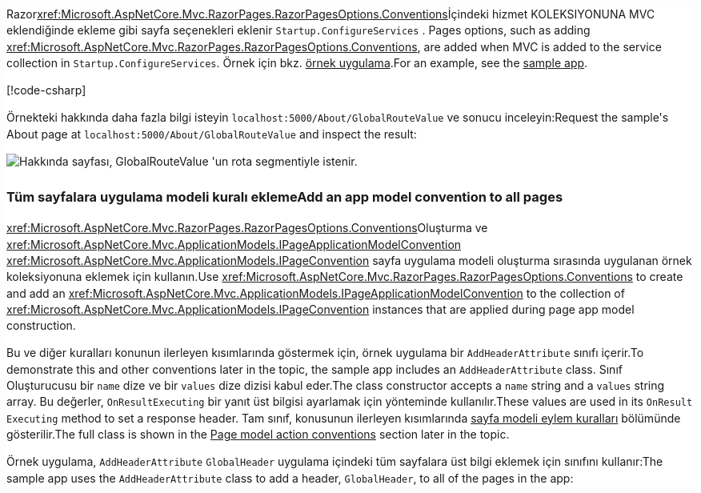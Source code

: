 Razor<span data-ttu-id="9aa10-171"><xref:Microsoft.AspNetCore.Mvc.RazorPages.RazorPagesOptions.Conventions>İçindeki hizmet KOLEKSIYONUNA MVC eklendiğinde ekleme gibi sayfa seçenekleri eklenir `Startup.ConfigureServices` .</span><span class="sxs-lookup"><span data-stu-id="9aa10-171"> Pages options, such as adding <xref:Microsoft.AspNetCore.Mvc.RazorPages.RazorPagesOptions.Conventions>, are added when MVC is added to the service collection in `Startup.ConfigureServices`.</span></span> <span data-ttu-id="9aa10-172">Örnek için bkz. [örnek uygulama](https://github.com/dotnet/AspNetCore.Docs/tree/master/aspnetcore/razor-pages/razor-pages-conventions/samples/).</span><span class="sxs-lookup"><span data-stu-id="9aa10-172">For an example, see the [sample app](https://github.com/dotnet/AspNetCore.Docs/tree/master/aspnetcore/razor-pages/razor-pages-conventions/samples/).</span></span>

[!code-csharp[](razor-pages-conventions/samples/3.x/SampleApp/Startup.cs?name=snippet1)]

<span data-ttu-id="9aa10-173">Örnekteki hakkında daha fazla bilgi isteyin `localhost:5000/About/GlobalRouteValue` ve sonucu inceleyin:</span><span class="sxs-lookup"><span data-stu-id="9aa10-173">Request the sample's About page at `localhost:5000/About/GlobalRouteValue` and inspect the result:</span></span>

![Hakkında sayfası, GlobalRouteValue 'un rota segmentiyle istenir.](razor-pages-conventions/_static/about-page-global-template.png)

### <a name="add-an-app-model-convention-to-all-pages"></a><span data-ttu-id="9aa10-176">Tüm sayfalara uygulama modeli kuralı ekleme</span><span class="sxs-lookup"><span data-stu-id="9aa10-176">Add an app model convention to all pages</span></span>

<span data-ttu-id="9aa10-177"><xref:Microsoft.AspNetCore.Mvc.RazorPages.RazorPagesOptions.Conventions>Oluşturma ve <xref:Microsoft.AspNetCore.Mvc.ApplicationModels.IPageApplicationModelConvention> <xref:Microsoft.AspNetCore.Mvc.ApplicationModels.IPageConvention> sayfa uygulama modeli oluşturma sırasında uygulanan örnek koleksiyonuna eklemek için kullanın.</span><span class="sxs-lookup"><span data-stu-id="9aa10-177">Use <xref:Microsoft.AspNetCore.Mvc.RazorPages.RazorPagesOptions.Conventions> to create and add an <xref:Microsoft.AspNetCore.Mvc.ApplicationModels.IPageApplicationModelConvention> to the collection of <xref:Microsoft.AspNetCore.Mvc.ApplicationModels.IPageConvention> instances that are applied during page app model construction.</span></span>

<span data-ttu-id="9aa10-178">Bu ve diğer kuralları konunun ilerleyen kısımlarında göstermek için, örnek uygulama bir `AddHeaderAttribute` sınıfı içerir.</span><span class="sxs-lookup"><span data-stu-id="9aa10-178">To demonstrate this and other conventions later in the topic, the sample app includes an `AddHeaderAttribute` class.</span></span> <span data-ttu-id="9aa10-179">Sınıf Oluşturucusu bir `name` dize ve bir `values` dize dizisi kabul eder.</span><span class="sxs-lookup"><span data-stu-id="9aa10-179">The class constructor accepts a `name` string and a `values` string array.</span></span> <span data-ttu-id="9aa10-180">Bu değerler, `OnResultExecuting` bir yanıt üst bilgisi ayarlamak için yönteminde kullanılır.</span><span class="sxs-lookup"><span data-stu-id="9aa10-180">These values are used in its `OnResultExecuting` method to set a response header.</span></span> <span data-ttu-id="9aa10-181">Tam sınıf, konusunun ilerleyen kısımlarında [sayfa modeli eylem kuralları](#page-model-action-conventions) bölümünde gösterilir.</span><span class="sxs-lookup"><span data-stu-id="9aa10-181">The full class is shown in the [Page model action conventions](#page-model-action-conventions) section later in the topic.</span></span>

<span data-ttu-id="9aa10-182">Örnek uygulama, `AddHeaderAttribute` `GlobalHeader` uygulama içindeki tüm sayfalara üst bilgi eklemek için sınıfını kullanır:</span><span class="sxs-lookup"><span data-stu-id="9aa10-182">The sample app uses the `AddHeaderAttribute` class to add a header, `GlobalHeader`, to all of the pages in the app:</span></span>
